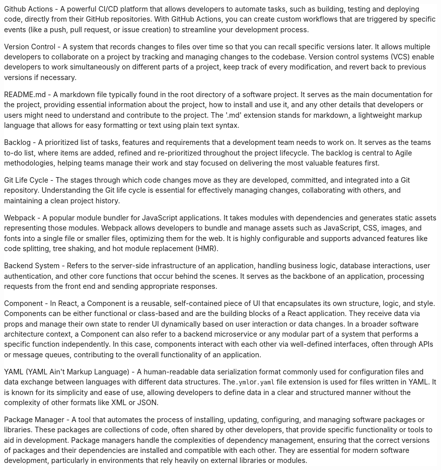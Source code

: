 Github Actions - A powerful CI/CD platform that allows developers to automate tasks, such as building, testing and deploying code, directly from their GitHub repositories. With GitHub Actions, you can create custom workflows that are triggered by specific events (like a push, pull request, or issue creation) to streamline your development process.

Version Control - A system that records changes to files over time so that you can recall specific versions later. It allows multiple developers to collaborate on a project by tracking and managing changes to the codebase. Version control systems (VCS) enable developers to work simultaneously on different parts of a project, keep track of every modification, and revert back to previous versions if necessary. 

README.md - A markdown file typically found in the root directory of a software project. It serves as the main documentation for the project, providing essential information about the project, how to install and use it, and any other details that developers or users might need to understand and contribute to the project. The '.md' extension stands for markdown, a lightweight markup language that allows for easy formatting or text using plain text syntax. 

Backlog - A prioritized list of tasks, features and requirements that a development team needs to work on. It serves as the teams to-do list, where items are added, refined and re-prioritized throughout the project lifecycle. The backlog is central to Agile methodologies, helping teams manage their work and stay focused on delivering the most valuable features first. 

Git Life Cycle - The stages through which code changes move as they are developed, committed, and integrated into a Git repository. Understanding the Git life cycle is essential for effectively managing changes, collaborating with others, and maintaining a clean project history.

Webpack - A popular module bundler for JavaScript applications. It takes modules with dependencies and generates static assets representing those modules. Webpack allows developers to bundle and manage assets such as JavaScript, CSS, images, and fonts into a single file or smaller files, optimizing them for the web. It is highly configurable and supports advanced features like code splitting, tree shaking, and hot module replacement (HMR).

Backend System - Refers to the server-side infrastructure of an application, handling business logic, database interactions, user authentication, and other core functions that occur behind the scenes. It serves as the backbone of an application, processing requests from the front end and sending appropriate responses.

Component - In React, a Component is a reusable, self-contained piece of UI that encapsulates its own structure, logic, and style. Components can be either functional or class-based and are the building blocks of a React application. They receive data via props and manage their own state to render UI dynamically based on user interaction or data changes. In a broader software architecture context, a Component can also refer to a backend microservice or any modular part of a system that performs a specific function independently. In this case, components interact with each other via well-defined interfaces, often through APIs or message queues, contributing to the overall functionality of an application.

YAML (YAML Ain't Markup Language) - A human-readable data serialization format commonly used for configuration files and data exchange between languages with different data structures. The`.yml`or`.yaml` file extension is used for files written in YAML. It is known for its simplicity and ease of use, allowing developers to define data in a clear and structured manner without the complexity of other formats like XML or JSON.

Package Manager - A tool that automates the process of installing, updating, configuring, and managing software packages or libraries. These packages are collections of code, often shared by other developers, that provide specific functionality or tools to aid in development. Package managers handle the complexities of dependency management, ensuring that the correct versions of packages and their dependencies are installed and compatible with each other. They are essential for modern software development, particularly in environments that rely heavily on external libraries or modules.
